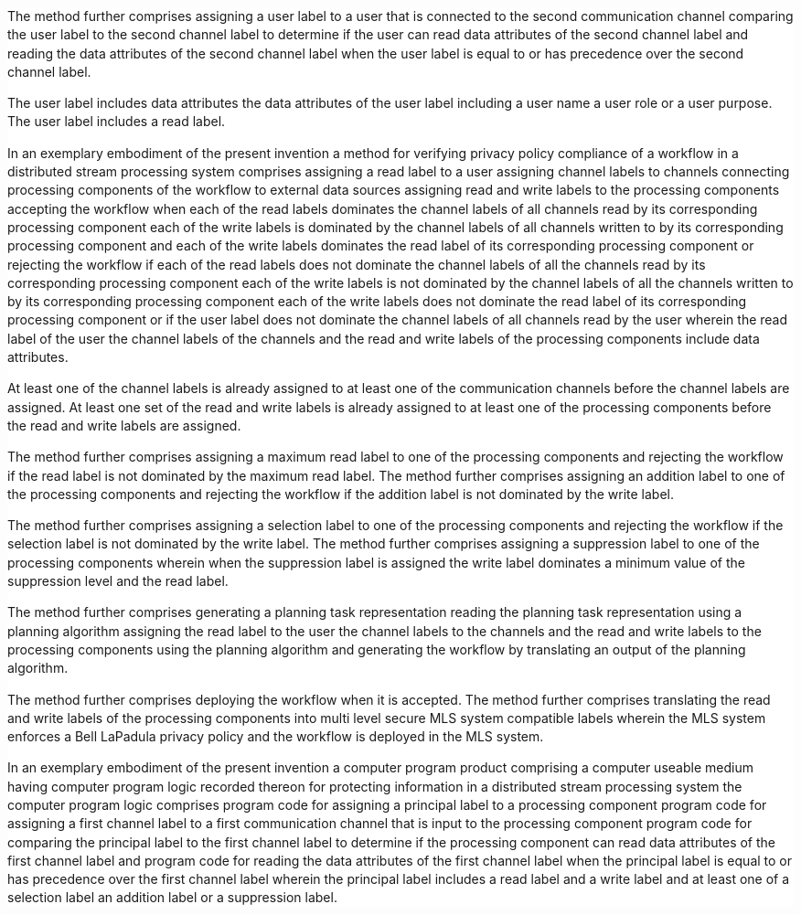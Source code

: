 The method further comprises assigning a user label to a user that is connected to the second communication channel comparing the user label to the second channel label to determine if the user can read data attributes of the second channel label and reading the data attributes of the second channel label when the user label is equal to or has precedence over the second channel label.

The user label includes data attributes the data attributes of the user label including a user name a user role or a user purpose. The user label includes a read label.

In an exemplary embodiment of the present invention a method for verifying privacy policy compliance of a workflow in a distributed stream processing system comprises assigning a read label to a user assigning channel labels to channels connecting processing components of the workflow to external data sources assigning read and write labels to the processing components accepting the workflow when each of the read labels dominates the channel labels of all channels read by its corresponding processing component each of the write labels is dominated by the channel labels of all channels written to by its corresponding processing component and each of the write labels dominates the read label of its corresponding processing component or rejecting the workflow if each of the read labels does not dominate the channel labels of all the channels read by its corresponding processing component each of the write labels is not dominated by the channel labels of all the channels written to by its corresponding processing component each of the write labels does not dominate the read label of its corresponding processing component or if the user label does not dominate the channel labels of all channels read by the user wherein the read label of the user the channel labels of the channels and the read and write labels of the processing components include data attributes.

At least one of the channel labels is already assigned to at least one of the communication channels before the channel labels are assigned. At least one set of the read and write labels is already assigned to at least one of the processing components before the read and write labels are assigned.

The method further comprises assigning a maximum read label to one of the processing components and rejecting the workflow if the read label is not dominated by the maximum read label. The method further comprises assigning an addition label to one of the processing components and rejecting the workflow if the addition label is not dominated by the write label.

The method further comprises assigning a selection label to one of the processing components and rejecting the workflow if the selection label is not dominated by the write label. The method further comprises assigning a suppression label to one of the processing components wherein when the suppression label is assigned the write label dominates a minimum value of the suppression level and the read label.

The method further comprises generating a planning task representation reading the planning task representation using a planning algorithm assigning the read label to the user the channel labels to the channels and the read and write labels to the processing components using the planning algorithm and generating the workflow by translating an output of the planning algorithm.

The method further comprises deploying the workflow when it is accepted. The method further comprises translating the read and write labels of the processing components into multi level secure MLS system compatible labels wherein the MLS system enforces a Bell LaPadula privacy policy and the workflow is deployed in the MLS system.

In an exemplary embodiment of the present invention a computer program product comprising a computer useable medium having computer program logic recorded thereon for protecting information in a distributed stream processing system the computer program logic comprises program code for assigning a principal label to a processing component program code for assigning a first channel label to a first communication channel that is input to the processing component program code for comparing the principal label to the first channel label to determine if the processing component can read data attributes of the first channel label and program code for reading the data attributes of the first channel label when the principal label is equal to or has precedence over the first channel label wherein the principal label includes a read label and a write label and at least one of a selection label an addition label or a suppression label.
